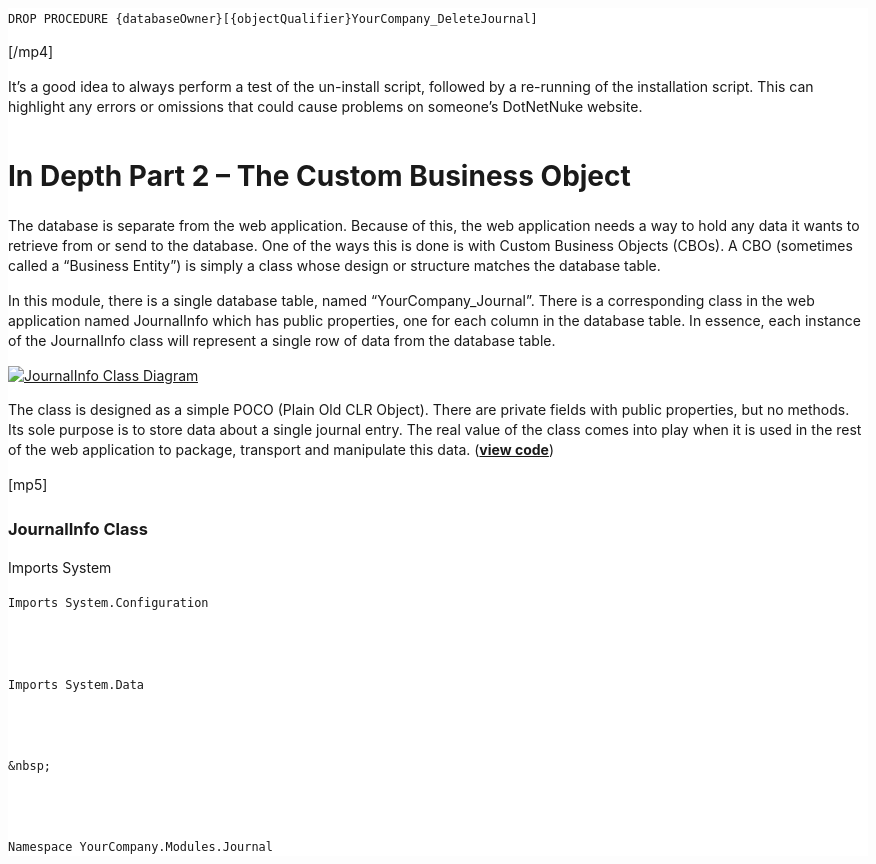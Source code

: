 

    DROP PROCEDURE {databaseOwner}[{objectQualifier}YourCompany_DeleteJournal]


[/mp4]  

It’s a good idea to always perform a test of the un-install script, followed by a re-running of the installation script. This can highlight any errors or omissions that could cause problems on someone’s DotNetNuke website.

 
# In Depth Part 2 – The Custom Business Object
 

The database is separate from the web application. Because of this, the web application needs a way to hold any data it wants to retrieve from or send to the database. One of the ways this is done is with Custom Business Objects (CBOs). A CBO (sometimes called a “Business Entity”) is simply a class whose design or structure matches the database table.

 

In this module, there is a single database table, named “YourCompany\_Journal”. There is a corresponding class in the web application named JournalInfo which has public properties, one for each column in the database table. In essence, each instance of the JournalInfo class will represent a single row of data from the database table.

 

[![JournalInfo Class Diagram](http://www.hot4dnn.com/Portals/0/images/dagilleland/News-Articles/2010/Jul/WLW-DotNetNukeDynamicModuleTemplate_E372-image_thumb_3.png "JournalInfo Class Diagram")](/Portals/0/images/dagilleland/News-Articles/2010/Jul/WLW-DotNetNukeDynamicModuleTemplate_E372-image_18.png)

 

The class is designed as a simple POCO (Plain Old CLR Object). There are private fields with public properties, but no methods. Its sole purpose is to store data about a single journal entry. The real value of the class comes into play when it is used in the rest of the web application to package, transport and manipulate this data. ([**view code**](mp5))

 



[mp5]   
### JournalInfo Class
 
Imports System



    Imports System.Configuration



    Imports System.Data



    &nbsp;



    Namespace YourCompany.Modules.Journal
